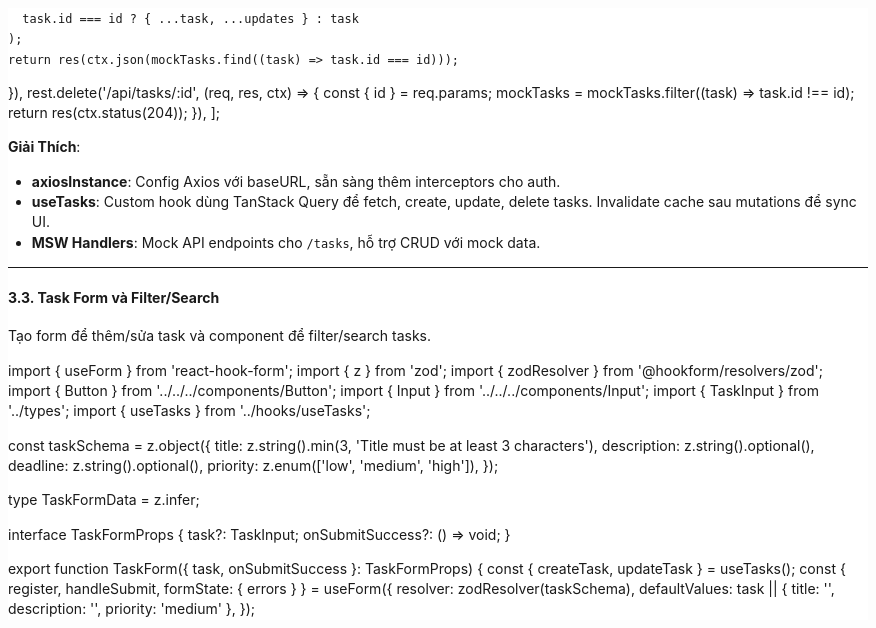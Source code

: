      task.id === id ? { ...task, ...updates } : task
    );
    return res(ctx.json(mockTasks.find((task) => task.id === id)));
  }),
  rest.delete('/api/tasks/:id', (req, res, ctx) => {
    const { id } = req.params;
    mockTasks = mockTasks.filter((task) => task.id !== id);
    return res(ctx.status(204));
  }),
];

</xaiArtifact>

**Giải Thích**:
- **axiosInstance**: Config Axios với baseURL, sẵn sàng thêm interceptors cho auth.
- **useTasks**: Custom hook dùng TanStack Query để fetch, create, update, delete tasks. Invalidate cache sau mutations để sync UI.
- **MSW Handlers**: Mock API endpoints cho `/tasks`, hỗ trợ CRUD với mock data.

---

#### 3.3. Task Form và Filter/Search

Tạo form để thêm/sửa task và component để filter/search tasks.

<xaiArtifact artifact_id="51705c75-25a6-44a6-8224-317373c115b7" artifact_version_id="2612b72e-4c77-4fc8-b6c3-72faf43742f6" title="src/features/tasks/components/TaskForm.tsx" contentType="text/typescript">

import { useForm } from 'react-hook-form';
import { z } from 'zod';
import { zodResolver } from '@hookform/resolvers/zod';
import { Button } from '../../../components/Button';
import { Input } from '../../../components/Input';
import { TaskInput } from '../types';
import { useTasks } from '../hooks/useTasks';

const taskSchema = z.object({
  title: z.string().min(3, 'Title must be at least 3 characters'),
  description: z.string().optional(),
  deadline: z.string().optional(),
  priority: z.enum(['low', 'medium', 'high']),
});

type TaskFormData = z.infer<typeof taskSchema>;

interface TaskFormProps {
  task?: TaskInput;
  onSubmitSuccess?: () => void;
}

export function TaskForm({ task, onSubmitSuccess }: TaskFormProps) {
  const { createTask, updateTask } = useTasks();
  const { register, handleSubmit, formState: { errors } } = useForm<TaskFormData>({
    resolver: zodResolver(taskSchema),
    defaultValues: task || { title: '', description: '', priority: 'medium' },
  });
